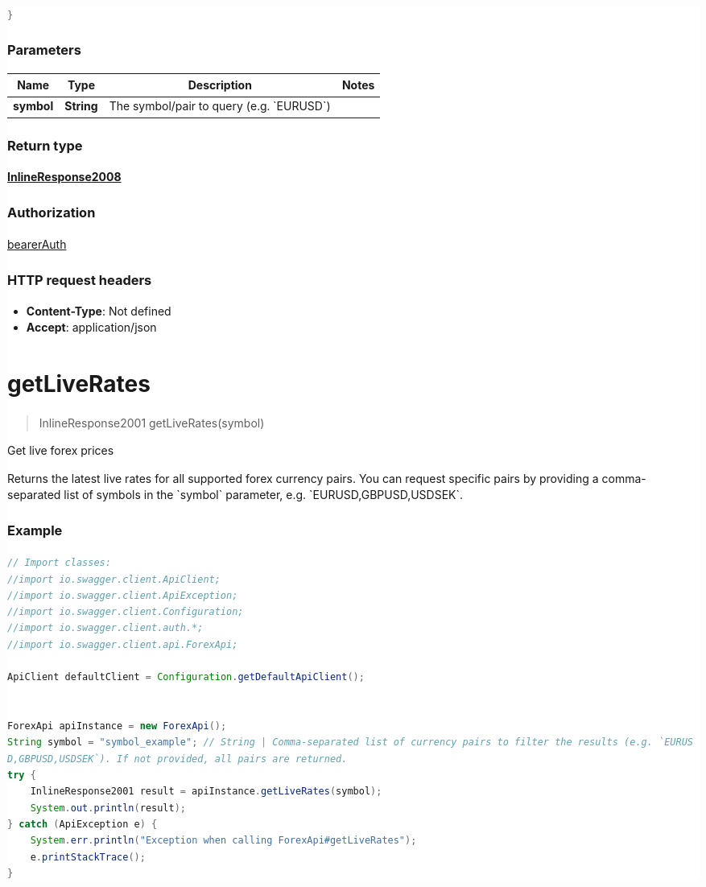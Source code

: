 ```java
}
```

### Parameters

Name | Type | Description  | Notes
------------- | ------------- | ------------- | -------------
 **symbol** | **String**| The symbol/pair to query (e.g. &#x60;EURUSD&#x60;) |

### Return type

[**InlineResponse2008**](InlineResponse2008.md)

### Authorization

[bearerAuth](../README.md#bearerAuth)

### HTTP request headers

 - **Content-Type**: Not defined
 - **Accept**: application/json

<a name="getLiveRates"></a>
# **getLiveRates**
> InlineResponse2001 getLiveRates(symbol)

Get live forex prices

Returns the latest live rates for all supported forex currency pairs.  You can request specific pairs by providing a comma-separated list of symbols in the &#x60;symbol&#x60; parameter, e.g. &#x60;EURUSD,GBPUSD,USDSEK&#x60;. 

### Example
```java
// Import classes:
//import io.swagger.client.ApiClient;
//import io.swagger.client.ApiException;
//import io.swagger.client.Configuration;
//import io.swagger.client.auth.*;
//import io.swagger.client.api.ForexApi;

ApiClient defaultClient = Configuration.getDefaultApiClient();


ForexApi apiInstance = new ForexApi();
String symbol = "symbol_example"; // String | Comma-separated list of currency pairs to filter the results (e.g. `EURUSD,GBPUSD,USDSEK`). If not provided, all pairs are returned. 
try {
    InlineResponse2001 result = apiInstance.getLiveRates(symbol);
    System.out.println(result);
} catch (ApiException e) {
    System.err.println("Exception when calling ForexApi#getLiveRates");
    e.printStackTrace();
}
```
